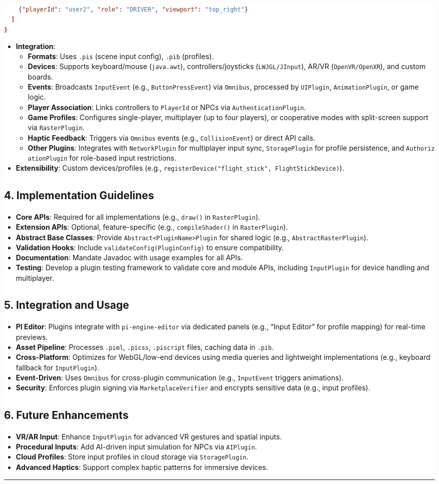   ```json
      {"playerId": "user2", "role": "DRIVER", "viewport": "top_right"}
    ]
  }
  ```
- **Integration**:
  - **Formats**: Uses `.pis` (scene input config), `.pib` (profiles).
  - **Devices**: Supports keyboard/mouse (`java.awt`), controllers/joysticks (`LWJGL/JInput`), AR/VR (`OpenVR/OpenXR`), and custom boards.
  - **Events**: Broadcasts `InputEvent` (e.g., `ButtonPressEvent`) via `Omnibus`, processed by `UIPlugin`, `AnimationPlugin`, or game logic.
  - **Player Association**: Links controllers to `PlayerId` or NPCs via `AuthenticationPlugin`.
  - **Game Profiles**: Configures single-player, multiplayer (up to four players), or cooperative modes with split-screen support via `RasterPlugin`.
  - **Haptic Feedback**: Triggers via `Omnibus` events (e.g., `CollisionEvent`) or direct API calls.
  - **Other Plugins**: Integrates with `NetworkPlugin` for multiplayer input sync, `StoragePlugin` for profile persistence, and `AuthorizationPlugin` for role-based input restrictions.
- **Extensibility**: Custom devices/profiles (e.g., `registerDevice("flight_stick", FlightStickDevice)`).

## 4. Implementation Guidelines
- **Core APIs**: Required for all implementations (e.g., `draw()` in `RasterPlugin`).
- **Extension APIs**: Optional, feature-specific (e.g., `compileShader()` in `RasterPlugin`).
- **Abstract Base Classes**: Provide `Abstract<PluginName>Plugin` for shared logic (e.g., `AbstractRasterPlugin`).
- **Validation Hooks**: Include `validateConfig(PluginConfig)` to ensure compatibility.
- **Documentation**: Mandate Javadoc with usage examples for all APIs.
- **Testing**: Develop a plugin testing framework to validate core and module APIs, including `InputPlugin` for device handling and multiplayer.

## 5. Integration and Usage
- **PI Editor**: Plugins integrate with `pi-engine-editor` via dedicated panels (e.g., “Input Editor” for profile mapping) for real-time previews.
- **Asset Pipeline**: Processes `.piml`, `.picss`, `.piscript` files, caching data in `.pib`.
- **Cross-Platform**: Optimizes for WebGL/low-end devices using media queries and lightweight implementations (e.g., keyboard fallback for `InputPlugin`).
- **Event-Driven**: Uses `Omnibus` for cross-plugin communication (e.g., `InputEvent` triggers animations).
- **Security**: Enforces plugin signing via `MarketplaceVerifier` and encrypts sensitive data (e.g., input profiles).

## 6. Future Enhancements
- **VR/AR Input**: Enhance `InputPlugin` for advanced VR gestures and spatial inputs.
- **Procedural Inputs**: Add AI-driven input simulation for NPCs via `AIPlugin`.
- **Cloud Profiles**: Store input profiles in cloud storage via `StoragePlugin`.
- **Advanced Haptics**: Support complex haptic patterns for immersive devices.



---
